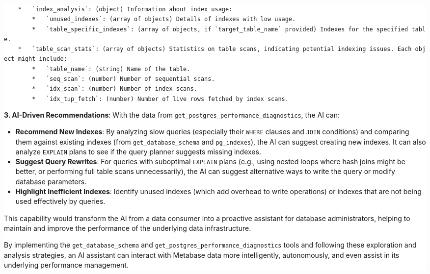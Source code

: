        *   `index_analysis`: (object) Information about index usage:
            *   `unused_indexes`: (array of objects) Details of indexes with low usage.
            *   `table_specific_indexes`: (array of objects, if `target_table_name` provided) Indexes for the specified table.
        *   `table_scan_stats`: (array of objects) Statistics on table scans, indicating potential indexing issues. Each object might include:
            *   `table_name`: (string) Name of the table.
            *   `seq_scan`: (number) Number of sequential scans.
            *   `idx_scan`: (number) Number of index scans.
            *   `idx_tup_fetch`: (number) Number of live rows fetched by index scans.

**3. AI-Driven Recommendations**:
With the data from `get_postgres_performance_diagnostics`, the AI can:
*   **Recommend New Indexes**: By analyzing slow queries (especially their `WHERE` clauses and `JOIN` conditions) and comparing them against existing indexes (from `get_database_schema` and `pg_indexes`), the AI can suggest creating new indexes. It can also analyze `EXPLAIN` plans to see if the query planner suggests missing indexes.
*   **Suggest Query Rewrites**: For queries with suboptimal `EXPLAIN` plans (e.g., using nested loops where hash joins might be better, or performing full table scans unnecessarily), the AI can suggest alternative ways to write the query or modify database parameters.
*   **Highlight Inefficient Indexes**: Identify unused indexes (which add overhead to write operations) or indexes that are not being used effectively by queries.

This capability would transform the AI from a data consumer into a proactive assistant for database administrators, helping to maintain and improve the performance of the underlying data infrastructure.

By implementing the `get_database_schema` and `get_postgres_performance_diagnostics` tools and following these exploration and analysis strategies, an AI assistant can interact with Metabase data more intelligently, autonomously, and even assist in its underlying performance management.
